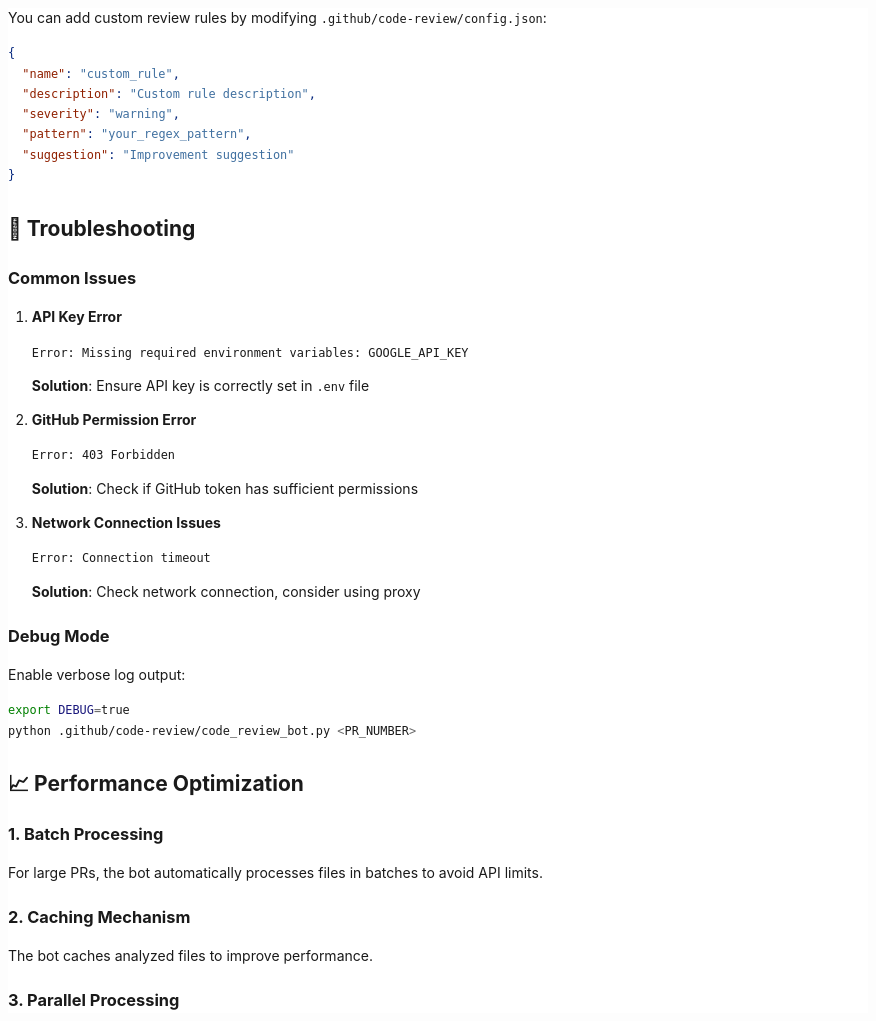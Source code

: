 You can add custom review rules by modifying `.github/code-review/config.json`:

```json
{
  "name": "custom_rule",
  "description": "Custom rule description",
  "severity": "warning",
  "pattern": "your_regex_pattern",
  "suggestion": "Improvement suggestion"
}
```

## 🚨 Troubleshooting

### Common Issues

1. **API Key Error**
   ```
   Error: Missing required environment variables: GOOGLE_API_KEY
   ```
   **Solution**: Ensure API key is correctly set in `.env` file

2. **GitHub Permission Error**
   ```
   Error: 403 Forbidden
   ```
   **Solution**: Check if GitHub token has sufficient permissions

3. **Network Connection Issues**
   ```
   Error: Connection timeout
   ```
   **Solution**: Check network connection, consider using proxy

### Debug Mode

Enable verbose log output:

```bash
export DEBUG=true
python .github/code-review/code_review_bot.py <PR_NUMBER>
```

## 📈 Performance Optimization

### 1. Batch Processing

For large PRs, the bot automatically processes files in batches to avoid API limits.

### 2. Caching Mechanism

The bot caches analyzed files to improve performance.

### 3. Parallel Processing
